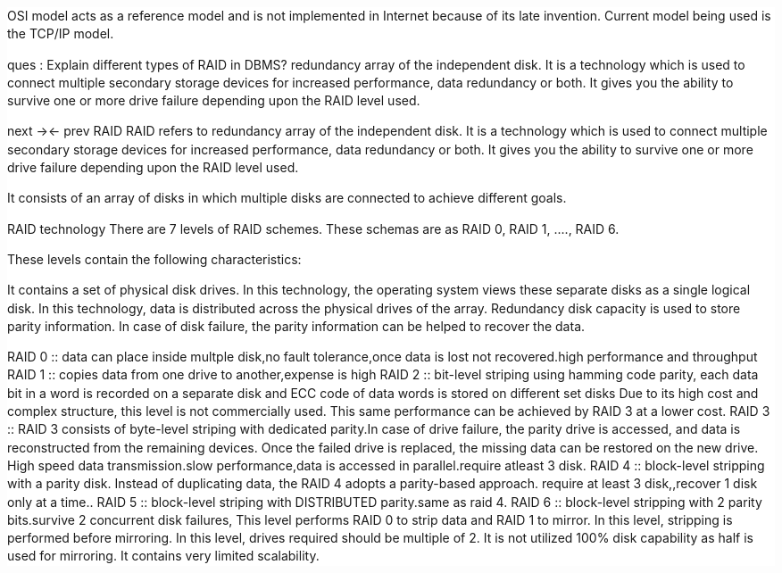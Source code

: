  
 OSI model acts as a reference model and is not implemented in Internet because of its late invention. 
 Current model being used is the TCP/IP model.
 
 

 
 
 
 
 
 
 
 
 
ques : Explain different types of RAID in DBMS?
redundancy array of the independent disk.
It is a technology which is used to connect multiple secondary storage devices for increased performance, data redundancy or both.
It gives you the ability to survive one or more drive failure depending upon the RAID level used.


next →← prev
RAID
RAID refers to redundancy array of the independent disk. It is a technology which is used to connect multiple secondary storage devices for increased performance, data redundancy or both. It gives you the ability to survive one or more drive failure depending upon the RAID level used.

It consists of an array of disks in which multiple disks are connected to achieve different goals.

RAID technology
There are 7 levels of RAID schemes. These schemas are as RAID 0, RAID 1, ...., RAID 6.


These levels contain the following characteristics:

It contains a set of physical disk drives.
In this technology, the operating system views these separate disks as a single logical disk.
In this technology, data is distributed across the physical drives of the array.
Redundancy disk capacity is used to store parity information.
In case of disk failure, the parity information can be helped to recover the data.
 
 RAID 0 :: data can place inside multple disk,no fault tolerance,once data is lost not recovered.high performance and throughput
 RAID 1 :: copies data from one drive to another,expense is high
 RAID 2 ::  bit-level striping using hamming code parity,
             each data bit in a word is recorded on a separate disk and ECC code of data words is stored on different set disks
             Due to its high cost and complex structure, this level is not commercially used. 
             This same performance can be achieved by RAID 3 at a lower cost.
 RAID 3 ::   RAID 3 consists of byte-level striping with dedicated parity.In case of drive failure, the parity drive is accessed,
             and data is reconstructed from the remaining devices.
             Once the failed drive is replaced, the missing data can be restored on the new drive.
             High speed data transmission.slow performance,data is accessed in parallel.require atleast 3 disk.
RAID 4 ::    block-level stripping with a parity disk. Instead of duplicating data, the RAID 4 adopts a parity-based approach.
             require at least 3 disk,,recover 1 disk only at a time..
RAID 5 ::  block-level striping with DISTRIBUTED parity.same as raid 4.
RAID 6 ::   block-level stripping with 2 parity bits.survive 2 concurrent disk failures,
             This level performs RAID 0 to strip data and RAID 1 to mirror. In this level, stripping is performed before mirroring.
            In this level, drives required should be multiple of 2.
            It is not utilized 100% disk capability as half is used for mirroring.
            It contains very limited scalability.
            